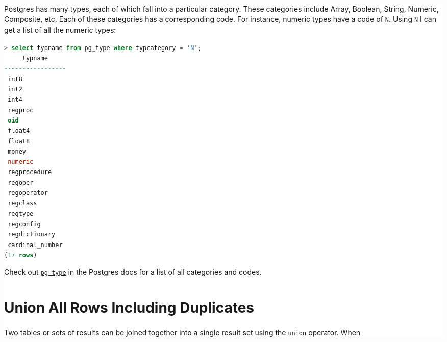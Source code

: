 Postgres has many types, each of which fall into a particular category.
These categories include Array, Boolean, String, Numeric, Composite, etc.
Each of these categories has a corresponding code. For instance, numeric
types have a code of `N`. Using `N` I can get a list of all the numeric
types:

```sql
> select typname from pg_type where typcategory = 'N';
     typname
-----------------
 int8
 int2
 int4
 regproc
 oid
 float4
 float8
 money
 numeric
 regprocedure
 regoper
 regoperator
 regclass
 regtype
 regconfig
 regdictionary
 cardinal_number
(17 rows)
```

Check out
[`pg_type`](http://www.postgresql.org/docs/current/interactive/catalog-pg-type.html)
in the Postgres docs for a list of all categories and codes.

# Union All Rows Including Duplicates

Two tables or sets of results can be joined together into a single result set
using [the `union`
operator](https://www.postgresql.org/docs/current/queries-union.html). When
